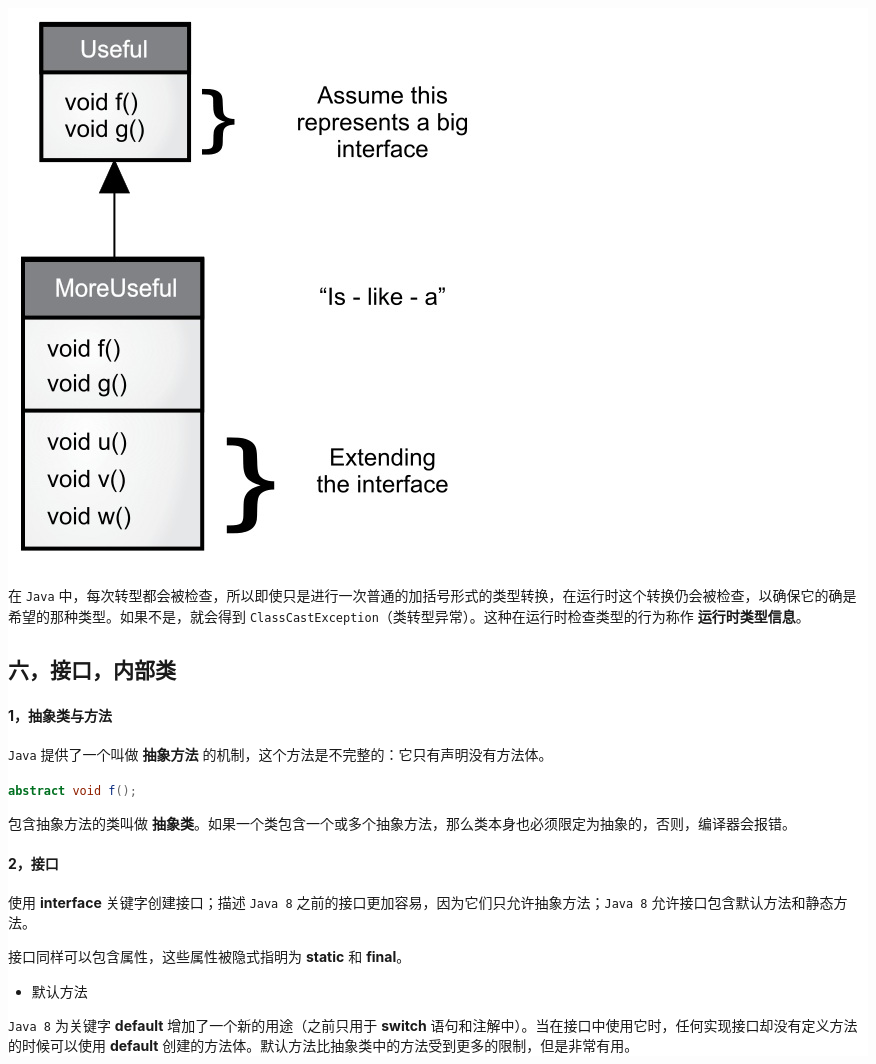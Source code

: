 ![is-like-a](images/java_1562409366637.png)

在 `Java` 中，每次转型都会被检查，所以即使只是进行一次普通的加括号形式的类型转换，在运行时这个转换仍会被检查，以确保它的确是希望的那种类型。如果不是，就会得到 `ClassCastException`（类转型异常）。这种在运行时检查类型的行为称作 **运行时类型信息**。

## 六，接口，内部类

#### 1，抽象类与方法

`Java` 提供了一个叫做 **抽象方法** 的机制，这个方法是不完整的：它只有声明没有方法体。

```java
abstract void f();
```

包含抽象方法的类叫做 **抽象类**。如果一个类包含一个或多个抽象方法，那么类本身也必须限定为抽象的，否则，编译器会报错。

#### 2，接口

使用 **interface** 关键字创建接口；描述 `Java 8` 之前的接口更加容易，因为它们只允许抽象方法；`Java 8` 允许接口包含默认方法和静态方法。

接口同样可以包含属性，这些属性被隐式指明为 **static** 和 **final**。

- 默认方法

`Java 8` 为关键字 **default** 增加了一个新的用途（之前只用于 **switch** 语句和注解中）。当在接口中使用它时，任何实现接口却没有定义方法的时候可以使用 **default** 创建的方法体。默认方法比抽象类中的方法受到更多的限制，但是非常有用。
